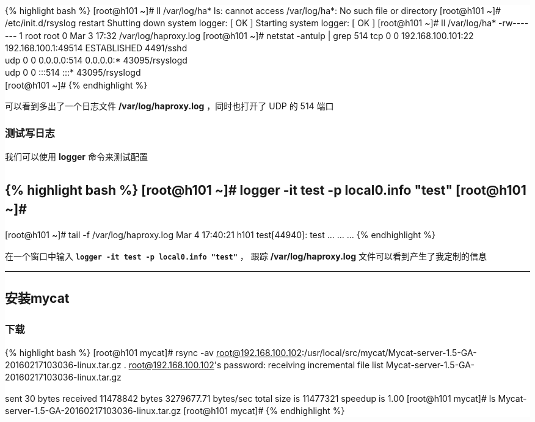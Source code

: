 {% highlight bash %}
[root@h101 ~]# ll /var/log/ha*
ls: cannot access /var/log/ha*: No such file or directory
[root@h101 ~]# /etc/init.d/rsyslog restart 
Shutting down system logger:                               [  OK  ]
Starting system logger:                                    [  OK  ]
[root@h101 ~]# ll /var/log/ha*
-rw------- 1 root root 0 Mar  3 17:32 /var/log/haproxy.log
[root@h101 ~]# netstat  -antulp | grep 514
tcp        0      0 192.168.100.101:22          192.168.100.1:49514         ESTABLISHED 4491/sshd           
udp        0      0 0.0.0.0:514                 0.0.0.0:*                               43095/rsyslogd      
udp        0      0 :::514                      :::*                                    43095/rsyslogd      
[root@h101 ~]# 
{% endhighlight %}

可以看到多出了一个日志文件 **/var/log/haproxy.log** ，同时也打开了 UDP 的 514 端口


### 测试写日志

我们可以使用 **logger**  命令来测试配置

{% highlight bash %}
[root@h101 ~]# logger -it test -p local0.info "test"
[root@h101 ~]# 
----------
[root@h101 ~]# tail -f /var/log/haproxy.log 
Mar  4 17:40:21 h101 test[44940]: test
...
...
...
{% endhighlight %}

在一个窗口中输入 **`logger -it test -p local0.info "test"`** ， 跟踪 **/var/log/haproxy.log** 文件可以看到产生了我定制的信息


---

## 安装mycat

### 下载

{% highlight bash %}
[root@h101 mycat]# rsync  -av root@192.168.100.102:/usr/local/src/mycat/Mycat-server-1.5-GA-20160217103036-linux.tar.gz  . 
root@192.168.100.102's password: 
receiving incremental file list
Mycat-server-1.5-GA-20160217103036-linux.tar.gz

sent 30 bytes  received 11478842 bytes  3279677.71 bytes/sec
total size is 11477321  speedup is 1.00
[root@h101 mycat]# ls
Mycat-server-1.5-GA-20160217103036-linux.tar.gz
[root@h101 mycat]# 
{% endhighlight %}
